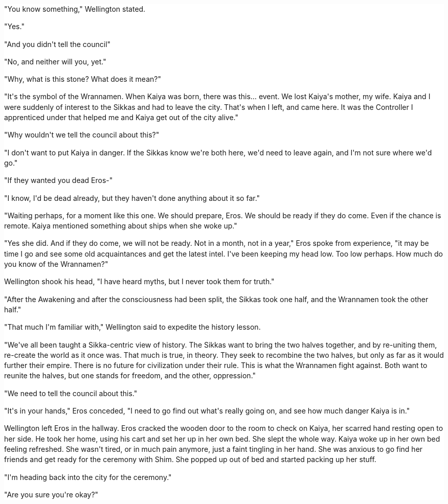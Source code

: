 &quot;You know something,&quot; Wellington stated.

&quot;Yes.&quot;

&quot;And you didn&#39;t tell the council&quot;

&quot;No, and neither will you, yet.&quot;

&quot;Why, what is this stone? What does it mean?&quot;

&quot;It&#39;s the symbol of the Wrannamen. When Kaiya was born, there was this… event. We lost Kaiya&#39;s mother, my wife. Kaiya and I were suddenly of interest to the Sikkas and had to leave the city. That&#39;s when I left, and came here. It was the Controller I apprenticed under that helped me and Kaiya get out of the city alive.&quot;

&quot;Why wouldn&#39;t we tell the council about this?&quot;

&quot;I don&#39;t want to put Kaiya in danger. If the Sikkas know we&#39;re both here, we&#39;d need to leave again, and I&#39;m not sure where we&#39;d go.&quot;

&quot;If they wanted you dead Eros-&quot;

&quot;I know, I&#39;d be dead already, but they haven&#39;t done anything about it so far.&quot;

&quot;Waiting perhaps, for a moment like this one. We should prepare, Eros. We should be ready if they do come. Even if the chance is remote. Kaiya mentioned something about ships when she woke up.&quot;

&quot;Yes she did. And if they do come, we will not be ready. Not in a month, not in a year,&quot; Eros spoke from experience, &quot;it may be time I go and see some old acquaintances and get the latest intel. I&#39;ve been keeping my head low. Too low perhaps. How much do you know of the Wrannamen?&quot;

Wellington shook his head, &quot;I have heard myths, but I never took them for truth.&quot;

&quot;After the Awakening and after the consciousness had been split, the Sikkas took one half, and the Wrannamen took the other half.&quot;

&quot;That much I&#39;m familiar with,&quot; Wellington said to expedite the history lesson.

&quot;We&#39;ve all been taught a Sikka-centric view of history. The Sikkas want to bring the two halves together, and by re-uniting them, re-create the world as it once was. That much is true, in theory. They seek to recombine the two halves, but only as far as it would further their empire. There is no future for civilization under their rule. This is what the Wrannamen fight against. Both want to reunite the halves, but one stands for freedom, and the other, oppression.&quot;

&quot;We need to tell the council about this.&quot;

&quot;It&#39;s in your hands,&quot; Eros conceded, &quot;I need to go find out what&#39;s really going on, and see how much danger Kaiya is in.&quot;

Wellington left Eros in the hallway. Eros cracked the wooden door to the room to check on Kaiya, her scarred hand resting open to her side. He took her home, using his cart and set her up in her own bed. She slept the whole way. Kaiya woke up in her own bed feeling refreshed. She wasn&#39;t tired, or in much pain anymore, just a faint tingling in her hand. She was anxious to go find her friends and get ready for the ceremony with Shim. She popped up out of bed and started packing up her stuff.

&quot;I&#39;m heading back into the city for the ceremony.&quot;

&quot;Are you sure you&#39;re okay?&quot;
